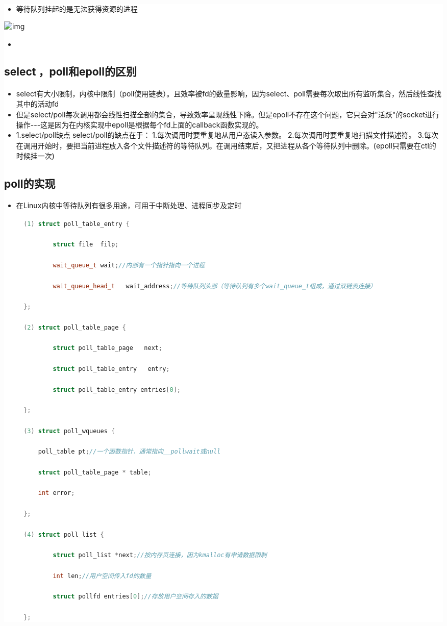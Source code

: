 - 等待队列挂起的是无法获得资源的进程

![img](http://blog.chinaunix.net/attachment/201405/4/28541347_1399218743C00k.jpg)



- 

## select ，poll和epoll的区别

- select有大小限制，内核中限制（poll使用链表）。且效率被fd的数量影响，因为select、poll需要每次取出所有监听集合，然后线性查找其中的活动fd
-  但是select/poll每次调用都会线性扫描全部的集合，导致效率呈现线性下降。但是epoll不存在这个问题，它只会对"活跃"的socket进行 操作---这是因为在内核实现中epoll是根据每个fd上面的callback函数实现的。
- 1.select/poll缺点
 select/poll的缺点在于：
     1.每次调用时要重复地从用户态读入参数。
     2.每次调用时要重复地扫描文件描述符。
     3.每次在调用开始时，要把当前进程放入各个文件描述符的等待队列。在调用结束后，又把进程从各个等待队列中删除。(epoll只需要在ctl的时候挂一次)
## poll的实现
- 在Linux内核中等待队列有很多用途，可用于中断处理、进程同步及定时
  
  
  
  
  ````cpp
    (1) struct poll_table_entry {
  
            struct file  filp;
  
            wait_queue_t wait;//内部有一个指针指向一个进程
  
            wait_queue_head_t   wait_address;//等待队列头部（等待队列有多个wait_queue_t组成，通过双链表连接）
  
    };
  
    (2) struct poll_table_page {
  
            struct poll_table_page   next;
  
            struct poll_table_entry   entry;
  
            struct poll_table_entry entries[0];
  
    };
  
    (3) struct poll_wqueues {
  
        poll_table pt;//一个函数指针，通常指向__pollwait或null
  
        struct poll_table_page * table;
  
        int error;
  
    };
  
    (4) struct poll_list {
  
            struct poll_list *next;//按内存页连接，因为kmalloc有申请数据限制
  
            int len;//用户空间传入fd的数量
  
            struct pollfd entries[0];//存放用户空间存入的数据
  
    };
  
  ````